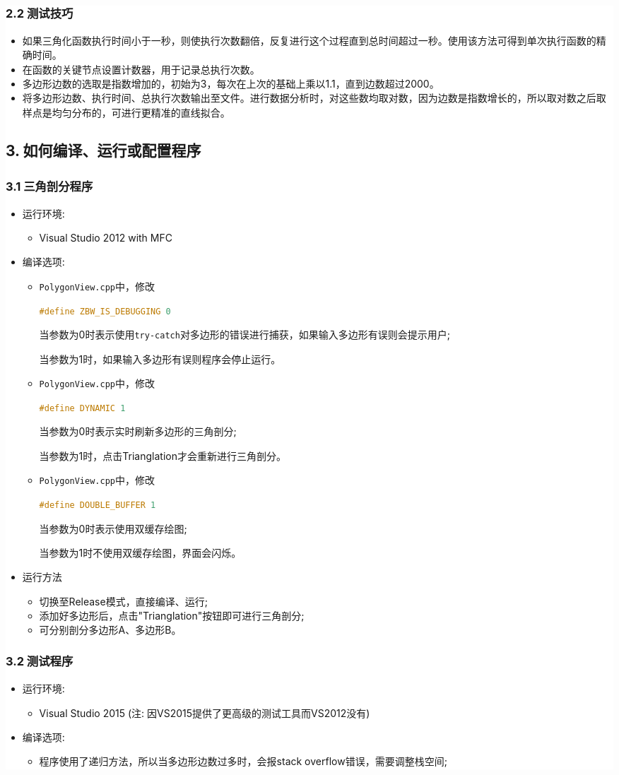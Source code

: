 ### 2.2 测试技巧

* 如果三角化函数执行时间小于一秒，则使执行次数翻倍，反复进行这个过程直到总时间超过一秒。使用该方法可得到单次执行函数的精确时间。
* 在函数的关键节点设置计数器，用于记录总执行次数。
* 多边形边数的选取是指数增加的，初始为3，每次在上次的基础上乘以1.1，直到边数超过2000。
* 将多边形边数、执行时间、总执行次数输出至文件。进行数据分析时，对这些数均取对数，因为边数是指数增长的，所以取对数之后取样点是均匀分布的，可进行更精准的直线拟合。

## 3. 如何编译、运行或配置程序

### 3.1 三角剖分程序

* 运行环境:
  * Visual Studio 2012 with MFC


* 编译选项:
  * `PolygonView.cpp`中，修改
    ```c++
    #define ZBW_IS_DEBUGGING 0
    ```

    当参数为0时表示使用`try-catch`对多边形的错误进行捕获，如果输入多边形有误则会提示用户;

    当参数为1时，如果输入多边形有误则程序会停止运行。
  * `PolygonView.cpp`中，修改
    ```c++
    #define DYNAMIC 1
    ```

    当参数为0时表示实时刷新多边形的三角剖分;

    当参数为1时，点击Trianglation才会重新进行三角剖分。
  * `PolygonView.cpp`中，修改
    ```c++
    #define DOUBLE_BUFFER 1
    ```

    当参数为0时表示使用双缓存绘图;

    当参数为1时不使用双缓存绘图，界面会闪烁。

* 运行方法

  * 切换至Release模式，直接编译、运行;
  * 添加好多边形后，点击"Trianglation"按钮即可进行三角剖分;
  * 可分别剖分多边形A、多边形B。


### 3.2 测试程序

* 运行环境:
  * Visual Studio 2015 (注: 因VS2015提供了更高级的测试工具而VS2012没有)


* 编译选项:

  * 程序使用了递归方法，所以当多边形边数过多时，会报stack overflow错误，需要调整栈空间;
